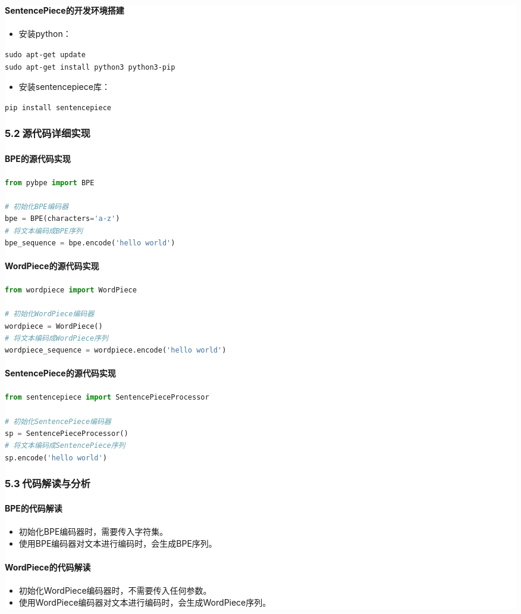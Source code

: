 #### SentencePiece的开发环境搭建
- 安装python：
```
sudo apt-get update
sudo apt-get install python3 python3-pip
```

- 安装sentencepiece库：
```
pip install sentencepiece
```

### 5.2 源代码详细实现

#### BPE的源代码实现
```python
from pybpe import BPE

# 初始化BPE编码器
bpe = BPE(characters='a-z')
# 将文本编码成BPE序列
bpe_sequence = bpe.encode('hello world')
```

#### WordPiece的源代码实现
```python
from wordpiece import WordPiece

# 初始化WordPiece编码器
wordpiece = WordPiece()
# 将文本编码成WordPiece序列
wordpiece_sequence = wordpiece.encode('hello world')
```

#### SentencePiece的源代码实现
```python
from sentencepiece import SentencePieceProcessor

# 初始化SentencePiece编码器
sp = SentencePieceProcessor()
# 将文本编码成SentencePiece序列
sp.encode('hello world')
```

### 5.3 代码解读与分析

#### BPE的代码解读
- 初始化BPE编码器时，需要传入字符集。
- 使用BPE编码器对文本进行编码时，会生成BPE序列。

#### WordPiece的代码解读
- 初始化WordPiece编码器时，不需要传入任何参数。
- 使用WordPiece编码器对文本进行编码时，会生成WordPiece序列。
